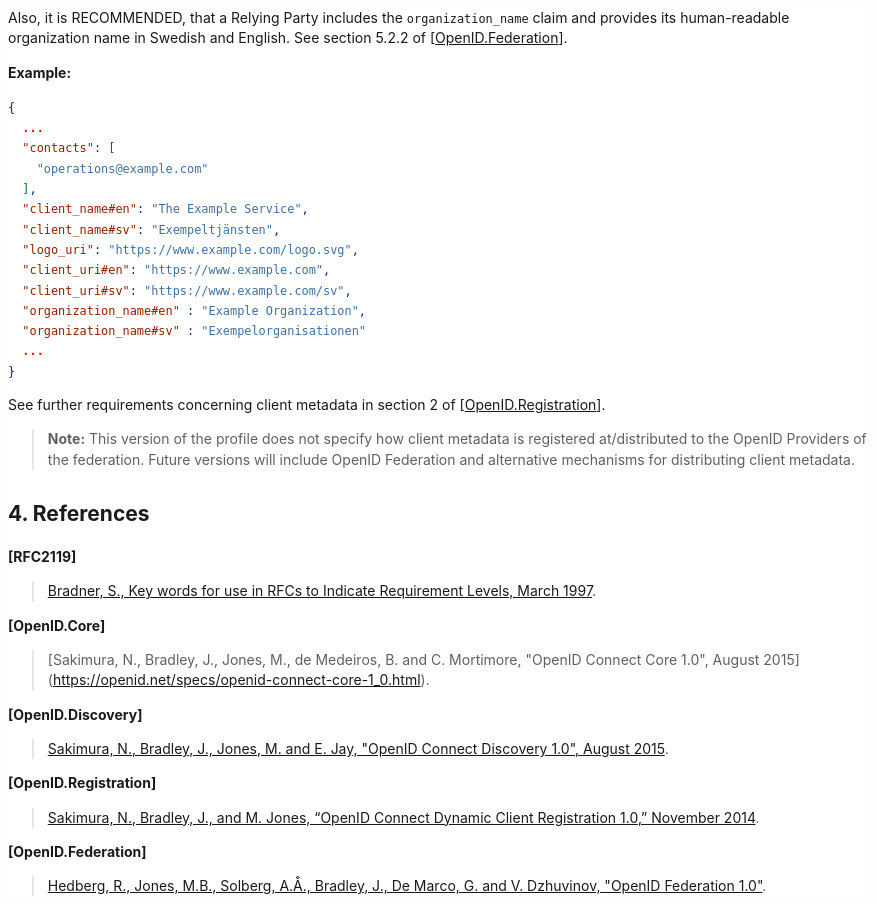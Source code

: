 Also, it is RECOMMENDED, that a Relying Party includes the `organization_name` claim and provides its human-readable organization name in Swedish and English. See section 5.2.2 of \[[OpenID.Federation](#openid-federation)\]. 

**Example:**

```json
{
  ...
  "contacts": [
    "operations@example.com"
  ],
  "client_name#en": "The Example Service",
  "client_name#sv": "Exempeltjänsten",
  "logo_uri": "https://www.example.com/logo.svg",
  "client_uri#en": "https://www.example.com",
  "client_uri#sv": "https://www.example.com/sv",
  "organization_name#en" : "Example Organization",
  "organization_name#sv" : "Exempelorganisationen"
  ...
}
```

See further requirements concerning client metadata in section 2 of \[[OpenID.Registration](#openid-registration)\].


> **Note:** This version of the profile does not specify how client metadata is registered at/distributed to the OpenID Providers of the federation. Future versions will include OpenID Federation and alternative mechanisms for distributing client metadata.

<a name="references"></a>
## 4. References

<a name="rfc2119"></a>
**\[RFC2119\]**
> [Bradner, S., Key words for use in RFCs to Indicate Requirement Levels, March 1997](http://www.ietf.org/rfc/rfc2119.txt).

<a name="openid-core"></a>
**\[OpenID.Core\]**
> [Sakimura, N., Bradley, J., Jones, M., de Medeiros, B. and C. Mortimore, "OpenID Connect Core 1.0", August 2015] (https://openid.net/specs/openid-connect-core-1_0.html).

<a name="openid-discovery"></a>
**\[OpenID.Discovery\]**
> [Sakimura, N., Bradley, J., Jones, M. and E. Jay, "OpenID Connect Discovery 1.0", August 2015](https://openid.net/specs/openid-connect-discovery-1_0.html).

<a name="openid-registration"></a>
**\[OpenID.Registration\]**
> [Sakimura, N., Bradley, J., and M. Jones, “OpenID Connect Dynamic Client Registration 1.0,” November 2014](https://openid.net/specs/openid-connect-registration-1_0.html).

<a name="openid-federation"></a>
**\[OpenID.Federation\]**
> [Hedberg, R., Jones, M.B., Solberg, A.Å., Bradley, J., De Marco, G. and V. Dzhuvinov, "OpenID Federation 1.0"](https://openid.net/specs/openid-federation-1_0.html).
